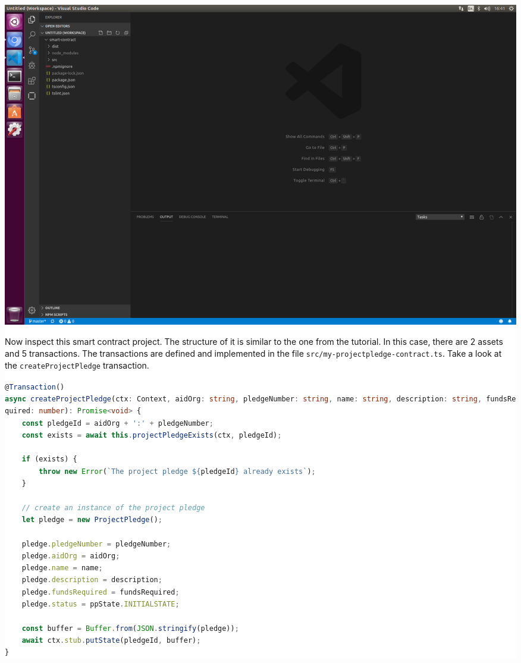 ![](./images/15-smart-contract-3.png)

Now inspect this smart contract project. The structure of it is similar to the one from the tutorial. In this case, there are 2 assets and 5 transactions. The transactions are defined and implemented in the file `src/my-projectpledge-contract.ts`. Take a look at the `createProjectPledge` transaction.

```ts
@Transaction()
async createProjectPledge(ctx: Context, aidOrg: string, pledgeNumber: string, name: string, description: string, fundsRequired: number): Promise<void> {
    const pledgeId = aidOrg + ':' + pledgeNumber;
    const exists = await this.projectPledgeExists(ctx, pledgeId);

    if (exists) {
        throw new Error(`The project pledge ${pledgeId} already exists`);
    }

    // create an instance of the project pledge
    let pledge = new ProjectPledge();

    pledge.pledgeNumber = pledgeNumber;
    pledge.aidOrg = aidOrg;
    pledge.name = name;
    pledge.description = description;
    pledge.fundsRequired = fundsRequired;
    pledge.status = ppState.INITIALSTATE;

    const buffer = Buffer.from(JSON.stringify(pledge));
    await ctx.stub.putState(pledgeId, buffer);
}
```
